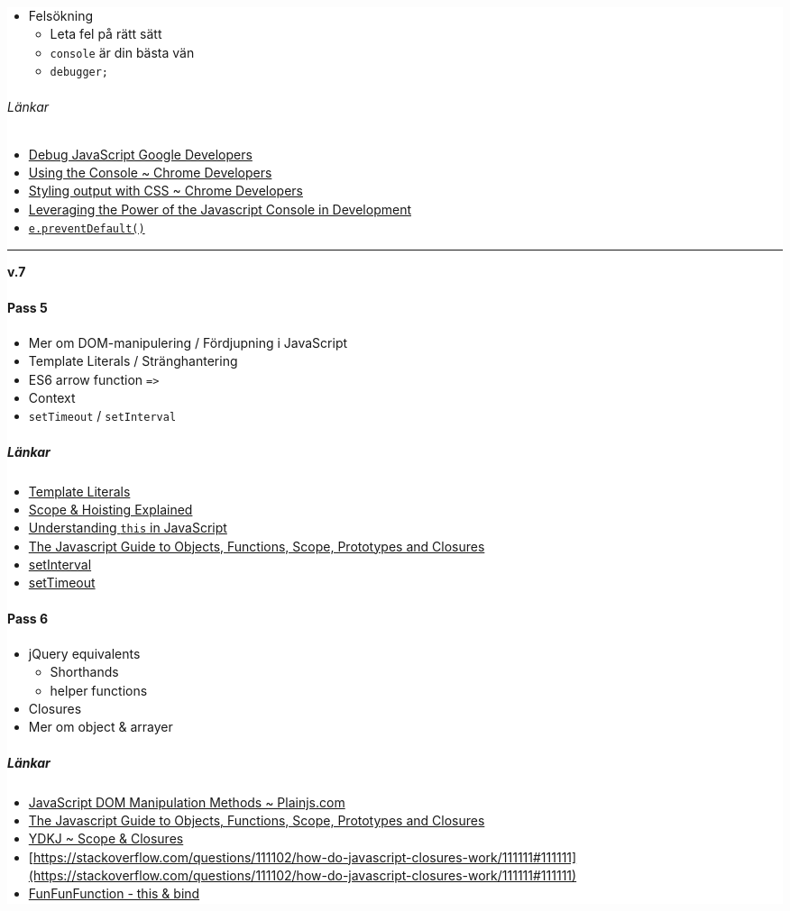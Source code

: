 * Felsökning
    * Leta fel på rätt sätt
    * `console` är din bästa vän
    * `debugger;`

###### Länkar

* [Debug JavaScript  Google Developers](https://developers.google.com/web/tools/chrome-devtools/javascript/)
* [Using the Console ~ Chrome Developers](https://developers.google.com/web/tools/chrome-devtools/console/)
* [Styling output with CSS ~ Chrome Developers](https://developers.google.com/web/tools/chrome-devtools/console/console-write#styling_console_output_with_css)
* [Leveraging the Power of the Javascript Console in Development](https://dev.to/worldclassdev/leveraging-the-power-of-the-javascript-console-in-development-24ap)
* [`e.preventDefault()`](https://developer.mozilla.org/en-US/docs/Web/API/Event/preventDefault)

---
__v.7__

#### Pass 5

* Mer om DOM-manipulering / Fördjupning i JavaScript
* Template Literals / Stränghantering
* ES6 arrow function  `=>`
* Context
* `setTimeout` / `setInterval`

##### Länkar

* [Template Literals](https://css-tricks.com/template-literals/)
* [Scope & Hoisting Explained](http://javascriptissexy.com/javascript-variable-scope-and-hoisting-explained/)
* [Understanding `this` in JavaScript](http://unschooled.org/2012/03/understanding-javascript-this/)
* [The Javascript Guide to Objects, Functions, Scope, Prototypes and Closures](http://hangar.runway7.net/javascript/guide)
* [setInterval](https://www.w3schools.com/jsref/met_win_setinterval.asp)
* [setTimeout](https://www.w3schools.com/jsref/met_win_settimeout.asp)

#### Pass 6

* jQuery equivalents
    * Shorthands
    * helper functions
* Closures
* Mer om object & arrayer

##### Länkar
* [JavaScript DOM Manipulation Methods ~ Plainjs.com](https://plainjs.com/javascript/manipulation/)
* [The Javascript Guide to Objects, Functions, Scope, Prototypes and Closures](http://hangar.runway7.net/javascript/guide)
* [YDKJ ~ Scope & Closures](https://github.com/getify/You-Dont-Know-JS/tree/master/scope%20%26%20closures)
* [https://stackoverflow.com/questions/111102/how-do-javascript-closures-work/111111#111111](https://stackoverflow.com/questions/111102/how-do-javascript-closures-work/111111#111111)
* [FunFunFunction - this & bind](https://www.youtube.com/watch?v=GhbhD1HR5vk)
